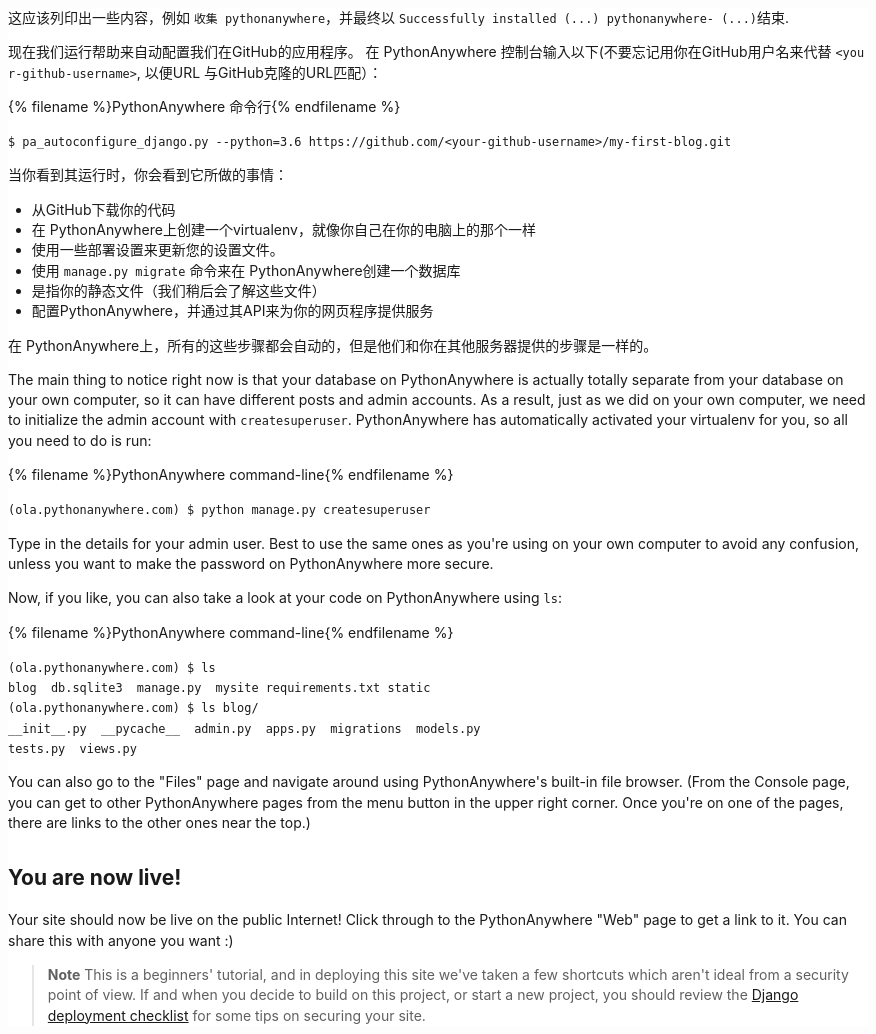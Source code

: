 
这应该列印出一些内容，例如 `收集 pythonanywhere`，并最终以 `Successfully installed (...) pythonanywhere- (...)`结束.

现在我们运行帮助来自动配置我们在GitHub的应用程序。 在 PythonAnywhere 控制台输入以下(不要忘记用你在GitHub用户名来代替 `<your-github-username>`, 以便URL 与GitHub克隆的URL匹配）：

{% filename %}PythonAnywhere 命令行{% endfilename %}

    $ pa_autoconfigure_django.py --python=3.6 https://github.com/<your-github-username>/my-first-blog.git
    

当你看到其运行时，你会看到它所做的事情：

- 从GitHub下载你的代码
- 在 PythonAnywhere上创建一个virtualenv，就像你自己在你的电脑上的那个一样
- 使用一些部署设置来更新您的设置文件。
- 使用 `manage.py migrate` 命令来在 PythonAnywhere创建一个数据库
- 是指你的静态文件（我们稍后会了解这些文件）
- 配置PythonAnywhere，并通过其API来为你的网页程序提供服务

在 PythonAnywhere上，所有的这些步骤都会自动的，但是他们和你在其他服务器提供的步骤是一样的。

The main thing to notice right now is that your database on PythonAnywhere is actually totally separate from your database on your own computer, so it can have different posts and admin accounts. As a result, just as we did on your own computer, we need to initialize the admin account with `createsuperuser`. PythonAnywhere has automatically activated your virtualenv for you, so all you need to do is run:

{% filename %}PythonAnywhere command-line{% endfilename %}

    (ola.pythonanywhere.com) $ python manage.py createsuperuser
    

Type in the details for your admin user. Best to use the same ones as you're using on your own computer to avoid any confusion, unless you want to make the password on PythonAnywhere more secure.

Now, if you like, you can also take a look at your code on PythonAnywhere using `ls`:

{% filename %}PythonAnywhere command-line{% endfilename %}

    (ola.pythonanywhere.com) $ ls
    blog  db.sqlite3  manage.py  mysite requirements.txt static
    (ola.pythonanywhere.com) $ ls blog/
    __init__.py  __pycache__  admin.py  apps.py  migrations  models.py
    tests.py  views.py
    

You can also go to the "Files" page and navigate around using PythonAnywhere's built-in file browser. (From the Console page, you can get to other PythonAnywhere pages from the menu button in the upper right corner. Once you're on one of the pages, there are links to the other ones near the top.)

## You are now live!

Your site should now be live on the public Internet! Click through to the PythonAnywhere "Web" page to get a link to it. You can share this with anyone you want :)

> **Note** This is a beginners' tutorial, and in deploying this site we've taken a few shortcuts which aren't ideal from a security point of view. If and when you decide to build on this project, or start a new project, you should review the [Django deployment checklist](https://docs.djangoproject.com/en/2.2/howto/deployment/checklist/) for some tips on securing your site.
